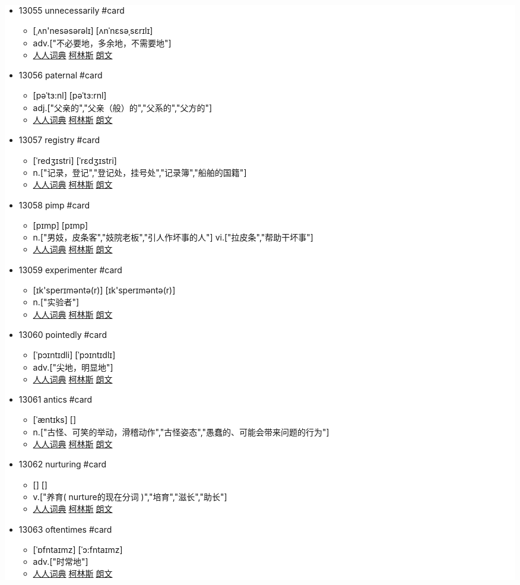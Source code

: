 
- 13055 unnecessarily #card
  - [ˌʌn'nesəsərəlɪ]  [ʌnˈnɛsəˌsɛrɪlɪ]
  - adv.["不必要地，多余地，不需要地"]
  - [人人词典](https://www.91dict.com/words?w=unnecessarily) [柯林斯](https://www.collinsdictionary.com/zh/dictionary/english/unnecessarily) [朗文](https://www.ldoceonline.com/dictionary/unnecessarily)
  

- 13056 paternal #card
  - [pəˈtɜ:nl]  [pəˈtɜ:rnl]
  - adj.["父亲的","父亲（般）的","父系的","父方的"]
  - [人人词典](https://www.91dict.com/words?w=paternal) [柯林斯](https://www.collinsdictionary.com/zh/dictionary/english/paternal) [朗文](https://www.ldoceonline.com/dictionary/paternal)
  

- 13057 registry #card
  - [ˈredʒɪstri]  [ˈrɛdʒɪstri]
  - n.["记录，登记","登记处，挂号处","记录簿","船舶的国籍"]
  - [人人词典](https://www.91dict.com/words?w=registry) [柯林斯](https://www.collinsdictionary.com/zh/dictionary/english/registry) [朗文](https://www.ldoceonline.com/dictionary/registry)
  

- 13058 pimp #card
  - [pɪmp]  [pɪmp]
  - n.["男妓，皮条客","妓院老板","引人作坏事的人"]  vi.["拉皮条","帮助干坏事"]
  - [人人词典](https://www.91dict.com/words?w=pimp) [柯林斯](https://www.collinsdictionary.com/zh/dictionary/english/pimp) [朗文](https://www.ldoceonline.com/dictionary/pimp)
  

- 13059 experimenter #card
  - [ɪk'sperɪməntə(r)]  [ɪk'sperɪməntə(r)]
  - n.["实验者"]
  - [人人词典](https://www.91dict.com/words?w=experimenter) [柯林斯](https://www.collinsdictionary.com/zh/dictionary/english/experimenter) [朗文](https://www.ldoceonline.com/dictionary/experimenter)
  

- 13060 pointedly #card
  - [ˈpɔɪntɪdli]  [ˈpɔɪntɪdlɪ]
  - adv.["尖地，明显地"]
  - [人人词典](https://www.91dict.com/words?w=pointedly) [柯林斯](https://www.collinsdictionary.com/zh/dictionary/english/pointedly) [朗文](https://www.ldoceonline.com/dictionary/pointedly)
  

- 13061 antics #card
  - [ˈæntɪks]  []
  - n.["古怪、可笑的举动，滑稽动作","古怪姿态","愚蠢的、可能会带来问题的行为"]
  - [人人词典](https://www.91dict.com/words?w=antics) [柯林斯](https://www.collinsdictionary.com/zh/dictionary/english/antics) [朗文](https://www.ldoceonline.com/dictionary/antics)
  

- 13062 nurturing #card
  - []  []
  - v.["养育( nurture的现在分词 )","培育","滋长","助长"]
  - [人人词典](https://www.91dict.com/words?w=nurturing) [柯林斯](https://www.collinsdictionary.com/zh/dictionary/english/nurturing) [朗文](https://www.ldoceonline.com/dictionary/nurturing)
  

- 13063 oftentimes #card
  - [ˈɒfntaɪmz]  [ˈɔ:fntaɪmz]
  - adv.["时常地"]
  - [人人词典](https://www.91dict.com/words?w=oftentimes) [柯林斯](https://www.collinsdictionary.com/zh/dictionary/english/oftentimes) [朗文](https://www.ldoceonline.com/dictionary/oftentimes)
  
